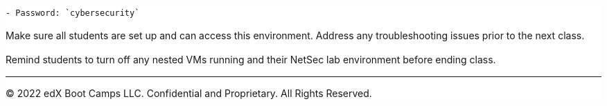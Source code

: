     - Password: `cybersecurity`

Make sure all students are set up and can access this environment. Address any troubleshooting issues prior to the next class.

Remind students to turn off any nested VMs running and their NetSec lab environment before ending class.

-------

© 2022 edX Boot Camps LLC. Confidential and Proprietary. All Rights Reserved.
